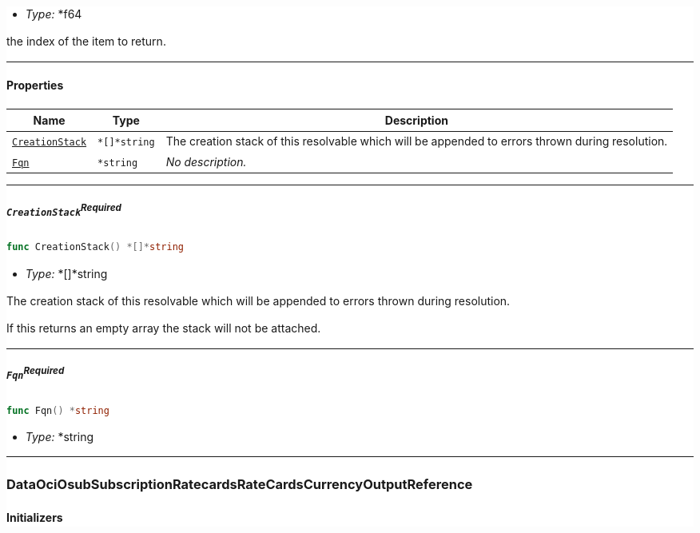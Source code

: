 - *Type:* *f64

the index of the item to return.

---


#### Properties <a name="Properties" id="Properties"></a>

| **Name** | **Type** | **Description** |
| --- | --- | --- |
| <code><a href="#rhizo-co-terraform-provider-oci.dataOciOsubSubscriptionRatecards.DataOciOsubSubscriptionRatecardsRateCardsCurrencyList.property.creationStack">CreationStack</a></code> | <code>*[]*string</code> | The creation stack of this resolvable which will be appended to errors thrown during resolution. |
| <code><a href="#rhizo-co-terraform-provider-oci.dataOciOsubSubscriptionRatecards.DataOciOsubSubscriptionRatecardsRateCardsCurrencyList.property.fqn">Fqn</a></code> | <code>*string</code> | *No description.* |

---

##### `CreationStack`<sup>Required</sup> <a name="CreationStack" id="rhizo-co-terraform-provider-oci.dataOciOsubSubscriptionRatecards.DataOciOsubSubscriptionRatecardsRateCardsCurrencyList.property.creationStack"></a>

```go
func CreationStack() *[]*string
```

- *Type:* *[]*string

The creation stack of this resolvable which will be appended to errors thrown during resolution.

If this returns an empty array the stack will not be attached.

---

##### `Fqn`<sup>Required</sup> <a name="Fqn" id="rhizo-co-terraform-provider-oci.dataOciOsubSubscriptionRatecards.DataOciOsubSubscriptionRatecardsRateCardsCurrencyList.property.fqn"></a>

```go
func Fqn() *string
```

- *Type:* *string

---


### DataOciOsubSubscriptionRatecardsRateCardsCurrencyOutputReference <a name="DataOciOsubSubscriptionRatecardsRateCardsCurrencyOutputReference" id="rhizo-co-terraform-provider-oci.dataOciOsubSubscriptionRatecards.DataOciOsubSubscriptionRatecardsRateCardsCurrencyOutputReference"></a>

#### Initializers <a name="Initializers" id="rhizo-co-terraform-provider-oci.dataOciOsubSubscriptionRatecards.DataOciOsubSubscriptionRatecardsRateCardsCurrencyOutputReference.Initializer"></a>
